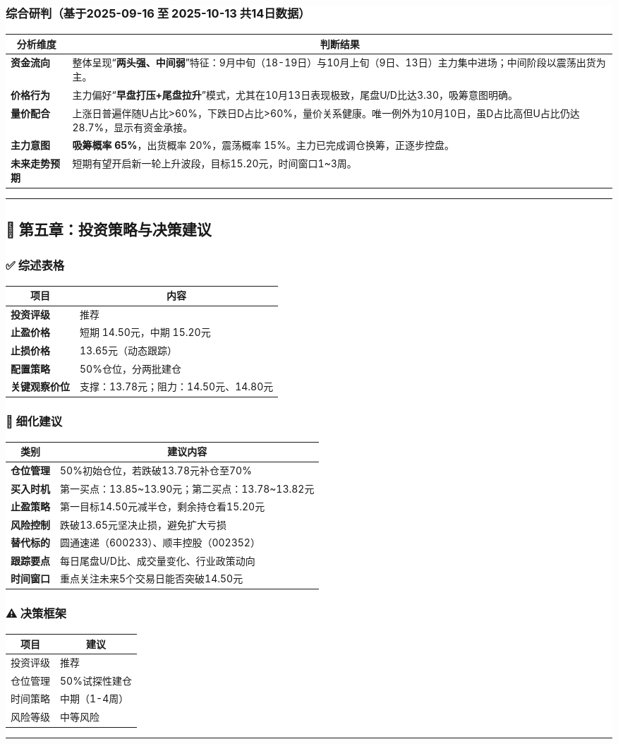 ### 综合研判（基于2025-09-16 至 2025-10-13 共14日数据）

| 分析维度       | 判断结果 |
|----------------|--------|
| **资金流向**   | 整体呈现“**两头强、中间弱**”特征：9月中旬（18-19日）与10月上旬（9日、13日）主力集中进场；中间阶段以震荡出货为主。 |
| **价格行为**   | 主力偏好“**早盘打压+尾盘拉升**”模式，尤其在10月13日表现极致，尾盘U/D比达3.30，吸筹意图明确。 |
| **量价配合**   | 上涨日普遍伴随U占比>60%，下跌日D占比>60%，量价关系健康。唯一例外为10月10日，虽D占比高但U占比仍达28.7%，显示有资金承接。 |
| **主力意图**   | **吸筹概率 65%**，出货概率 20%，震荡概率 15%。主力已完成调仓换筹，正逐步控盘。 |
| **未来走势预期** | 短期有望开启新一轮上升波段，目标15.20元，时间窗口1~3周。 |

---

## 🎯 第五章：投资策略与决策建议

### ✅ 综述表格

| 项目               | 内容 |
|--------------------|------|
| **投资评级**        | 推荐 |
| **止盈价格**        | 短期 14.50元，中期 15.20元 |
| **止损价格**        | 13.65元（动态跟踪） |
| **配置策略**        | 50%仓位，分两批建仓 |
| **关键观察价位**    | 支撑：13.78元；阻力：14.50元、14.80元 |

### 🔧 细化建议

| 类别               | 建议内容 |
|--------------------|--------|
| **仓位管理**        | 50%初始仓位，若跌破13.78元补仓至70% |
| **买入时机**        | 第一买点：13.85~13.90元；第二买点：13.78~13.82元 |
| **止盈策略**        | 第一目标14.50元减半仓，剩余持仓看15.20元 |
| **风险控制**        | 跌破13.65元坚决止损，避免扩大亏损 |
| **替代标的**        | 圆通速递（600233）、顺丰控股（002352） |
| **跟踪要点**        | 每日尾盘U/D比、成交量变化、行业政策动向 |
| **时间窗口**        | 重点关注未来5个交易日能否突破14.50元 |

### ⚠️ 决策框架

| 项目         | 建议 |
|--------------|------|
| 投资评级     | 推荐 |
| 仓位管理     | 50%试探性建仓 |
| 时间策略     | 中期（1-4周） |
| 风险等级     | 中等风险 |

---